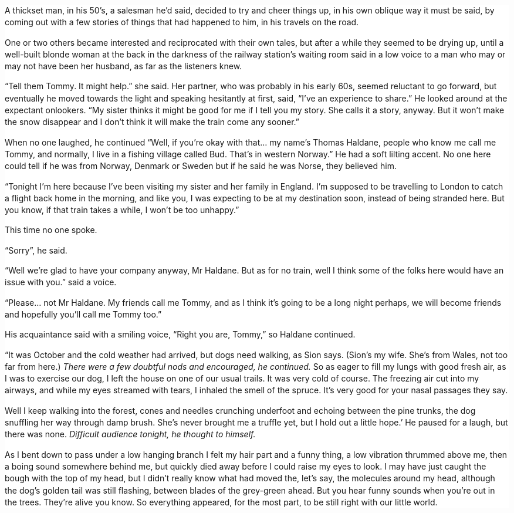 A thickset man, in his 50&#8217;s, a salesman he&#8217;d said, decided to try and cheer things up, in his own oblique way it must be said, by coming out with a few stories of things that had happened to him, in his travels on the road.

One or two others became interested and reciprocated with their own tales, but after a while they seemed to be drying up, until a well-built blonde woman at the back in the darkness of the railway station&#8217;s waiting room said in a low voice to a man who may or may not have been her husband, as far as the listeners knew.

“Tell them Tommy. It might help.” she said. Her partner, who was probably in his early 60s, seemed reluctant to go forward, but eventually he moved towards the light and speaking hesitantly at first, said, “I’ve an experience to share.&#8221; He looked around at the expectant onlookers. &#8220;My sister thinks it might be good for me if I tell you my story. She calls it a story, anyway. But it won’t make the snow disappear and I don’t think it will make the train come any sooner.”  


  
When no one laughed, he continued “Well, if you&#8217;re okay with that… my name’s Thomas Haldane, people who know me call me Tommy, and normally, I live in a fishing village called Bud. That&#8217;s in western Norway.” He had a soft lilting accent. No one here could tell if he was from Norway, Denmark or Sweden but if he said he was Norse, they believed him.

“Tonight I’m here because I’ve been visiting my sister and her family in England. I’m supposed to be travelling to London to catch a flight back home in the morning, and like you, I was expecting to be at my destination soon, instead of being stranded here. But you know, if that train takes a while, I won’t be too unhappy.”

This time no one spoke.

“Sorry”, he said.

“Well we’re glad to have your company anyway, Mr Haldane. But as for no train, well I think some of the folks here would have an issue with you.” said a voice.

“Please… not Mr Haldane. My friends call me Tommy, and as I think it’s going to be a long night perhaps, we will become friends and hopefully you’ll call me Tommy too.”

His acquaintance said with a smiling voice, “Right you are, Tommy,” so Haldane continued.

“It was October and the cold weather had arrived, but dogs need walking, as Sion says. (Sion’s my wife. She’s from Wales, not too far from here.) _There were a few doubtful nods and encouraged, he continued._ So as eager to fill my lungs with good fresh air, as I was to exercise our dog, I left the house on one of our usual trails. It was very cold of course. The freezing air cut into my airways, and while my eyes streamed with tears, I inhaled the smell of the spruce. It’s very good for your nasal passages they say.

Well I keep walking into the forest, cones and needles crunching underfoot and echoing between the pine trunks, the dog snuffling her way through damp brush. She’s never brought me a truffle yet, but I hold out a little hope.’ He paused for a laugh, but there was none. _Difficult audience tonight, he thought to himself._

As I bent down to pass under a low hanging branch I felt my hair part and a funny thing, a low vibration thrummed above me, then a boing sound somewhere behind me, but quickly died away before I could raise my eyes to look. I may have just caught the bough with the top of my head, but I didn’t really know what had moved the, let’s say, the molecules around my head, although the dog’s golden tail was still flashing, between blades of the grey-green ahead. But you hear funny sounds when you’re out in the trees. They’re alive you know. So everything appeared, for the most part, to be still right with our little world.
